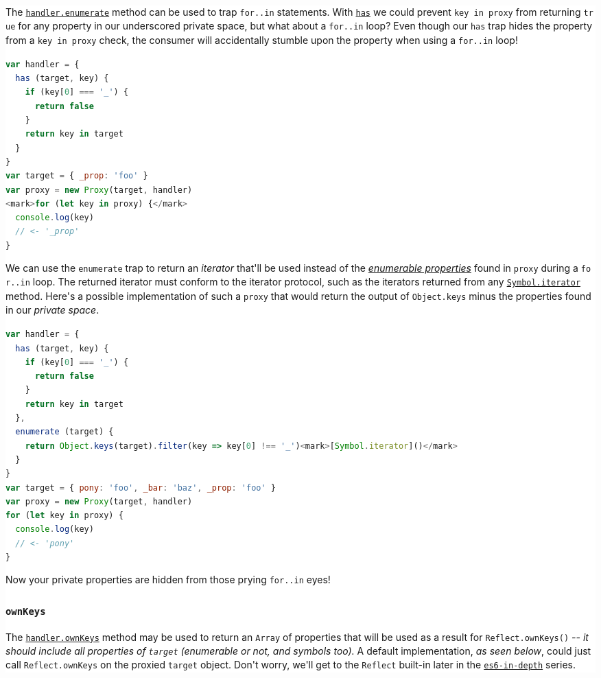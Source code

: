 The [`handler.enumerate`][11] method can be used to trap `for..in` statements. With [`has`][20] we could prevent `key in proxy` from returning `true` for any property in our underscored private space, but what about a `for..in` loop? Even though our `has` trap hides the property from a `key in proxy` check, the consumer will accidentally stumble upon the property when using a `for..in` loop!

```js
var handler = {
  has (target, key) {
    if (key[0] === '_') {
      return false
    }
    return key in target
  }
}
var target = { _prop: 'foo' }
var proxy = new Proxy(target, handler)
<mark>for (let key in proxy) {</mark>
  console.log(key)
  // <- '_prop'
}
```

We can use the `enumerate` trap to return an _iterator_ that'll be used instead of the [_enumerable properties_][21] found in `proxy` during a `for..in` loop. The returned iterator must conform to the iterator protocol, such as the iterators returned from any [`Symbol.iterator`][22] method. Here's a possible implementation of such a `proxy` that would return the output of `Object.keys` minus the properties found in our _private space_.

```js
var handler = {
  has (target, key) {
    if (key[0] === '_') {
      return false
    }
    return key in target
  },
  enumerate (target) {
    return Object.keys(target).filter(key => key[0] !== '_')<mark>[Symbol.iterator]()</mark>
  }
}
var target = { pony: 'foo', _bar: 'baz', _prop: 'foo' }
var proxy = new Proxy(target, handler)
for (let key in proxy) {
  console.log(key)
  // <- 'pony'
}
```

Now your private properties are hidden from those prying `for..in` eyes!

### `ownKeys`

The [`handler.ownKeys`][12] method may be used to return an `Array` of properties that will be used as a result for `Reflect.ownKeys()` _-- it should include all properties of `target` (enumerable or not, and symbols too)._ A default implementation, _as seen below_, could just call `Reflect.ownKeys` on the proxied `target` object. Don't worry, we'll get to the `Reflect` built-in later in the [`es6-in-depth`][30] series.


  [Symbol('secret')]: 'baz',
  [Symbol('secret')]: 'baz',
  [<mark>Symbol('secret')</mark>]: 'baz',
[1]: https://developer.mozilla.org/en/docs/Web/JavaScript/Reference/Global_Objects/Proxy#No-op_forwarding_proxy "No-op forwarding proxy on MDN"
[2]: /articles/es6-weakmaps-sets-and-weaksets-in-depth "ES6 WeakMaps, Sets, and WeakSets in Depth on Pony Foo"
[3]: https://developer.mozilla.org/en-US/docs/Web/JavaScript/Reference/Global_Objects/Proxy/handler/getPrototypeOf "handler.getPrototypeOf() on MDN"
[4]: https://developer.mozilla.org/en-US/docs/Web/JavaScript/Reference/Global_Objects/Proxy/handler/setPrototypeOf "handler.setPrototypeOf() on MDN"
[5]: https://developer.mozilla.org/en-US/docs/Web/JavaScript/Reference/Global_Objects/Proxy/handler/isExtensible "handler.isExtensible() on MDN"
[6]: https://developer.mozilla.org/en-US/docs/Web/JavaScript/Reference/Global_Objects/Proxy/handler/preventExtensions "handler.preventExtensions() on MDN"
[7]: https://developer.mozilla.org/en-US/docs/Web/JavaScript/Reference/Global_Objects/Proxy/handler/getOwnPropertyDescriptor "handler.getOwnPropertyDescriptor()"
[8]: https://developer.mozilla.org/en-US/docs/Web/JavaScript/Reference/Global_Objects/Proxy/handler/defineProperty "handler.defineProperty() on MDN"
[9]: https://developer.mozilla.org/en-US/docs/Web/JavaScript/Reference/Global_Objects/Proxy/handler/has "handler.has() on MDN"
[10]: https://developer.mozilla.org/en-US/docs/Web/JavaScript/Reference/Global_Objects/Proxy/handler/deleteProperty "handler.deleteProperty() on MDN"
[11]: https://developer.mozilla.org/en-US/docs/Web/JavaScript/Reference/Global_Objects/Proxy/handler/enumerate "handler.enumerate() on MDN"
[12]: https://developer.mozilla.org/en-US/docs/Web/JavaScript/Reference/Global_Objects/Proxy/handler/ownKeys "handler.ownKeys() on MDN"
[13]: https://developer.mozilla.org/en-US/docs/Web/JavaScript/Reference/Global_Objects/Proxy/handler/apply "handler.apply() on MDN"
[14]: https://developer.mozilla.org/en-US/docs/Web/JavaScript/Reference/Global_Objects/Proxy/handler/construct "handler.construct() on MDN"
[15]: https://developer.mozilla.org/en-US/docs/Web/JavaScript/Reference/Global_Objects/Proxy/handler/get "handler.get() on MDN"
[16]: https://developer.mozilla.org/en-US/docs/Web/JavaScript/Reference/Global_Objects/Proxy/handler/set "handler.set() on MDN"
[17]: /articles/es6-template-strings-in-depth "ES6 Template Literals in Depth on Pony Foo"
[18]: /articles/es6-proxies-in-depth#set "ES6 Proxy set trap example"
[19]: https://en.wikipedia.org/wiki/Goldilocks_and_the_Three_Bears "Goldilocks and the Three Bears on Wikipedia"
[20]: #has "ES6 Proxy has trap example"
[21]: https://developer.mozilla.org/en-US/docs/Web/JavaScript/Reference/Statements/for...in#Description "for..in loops on MDN"
[22]: /articles/es6-iterators-in-depth "ES6 Iterators in Depth on Pony Foo"
[23]: /articles/es6-spread-and-butter-in-depth "ES6 Spread and Butter in Depth on Pony Foo"
[24]:  /articles/es6-classes-in-depth "ES6 Classes in Depth on Pony Foo"
[25]: https://developer.mozilla.org/en-US/docs/Web/JavaScript/Reference/Global_Objects/Object/defineProperty "Object.defineProperty() on MDN"
[29]: /articles/es6-proxies-in-depth "ES6 Proxies in Depth on Pony Foo"
[30]:  /articles/tagged/es6-in-depth "Articles tagged es6-in-depth on Pony Foo"